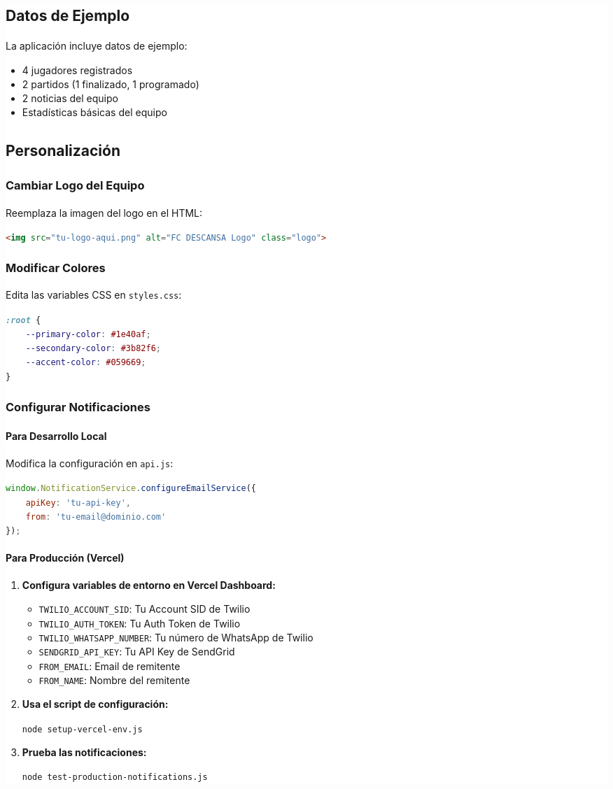 ## Datos de Ejemplo

La aplicación incluye datos de ejemplo:
- 4 jugadores registrados
- 2 partidos (1 finalizado, 1 programado)
- 2 noticias del equipo
- Estadísticas básicas del equipo

## Personalización

### Cambiar Logo del Equipo
Reemplaza la imagen del logo en el HTML:
```html
<img src="tu-logo-aqui.png" alt="FC DESCANSA Logo" class="logo">
```

### Modificar Colores
Edita las variables CSS en `styles.css`:
```css
:root {
    --primary-color: #1e40af;
    --secondary-color: #3b82f6;
    --accent-color: #059669;
}
```

### Configurar Notificaciones

#### Para Desarrollo Local
Modifica la configuración en `api.js`:
```javascript
window.NotificationService.configureEmailService({
    apiKey: 'tu-api-key',
    from: 'tu-email@dominio.com'
});
```

#### Para Producción (Vercel)
1. **Configura variables de entorno en Vercel Dashboard:**
   - `TWILIO_ACCOUNT_SID`: Tu Account SID de Twilio
   - `TWILIO_AUTH_TOKEN`: Tu Auth Token de Twilio
   - `TWILIO_WHATSAPP_NUMBER`: Tu número de WhatsApp de Twilio
   - `SENDGRID_API_KEY`: Tu API Key de SendGrid
   - `FROM_EMAIL`: Email de remitente
   - `FROM_NAME`: Nombre del remitente

2. **Usa el script de configuración:**
   ```bash
   node setup-vercel-env.js
   ```

3. **Prueba las notificaciones:**
   ```bash
   node test-production-notifications.js
   ```
